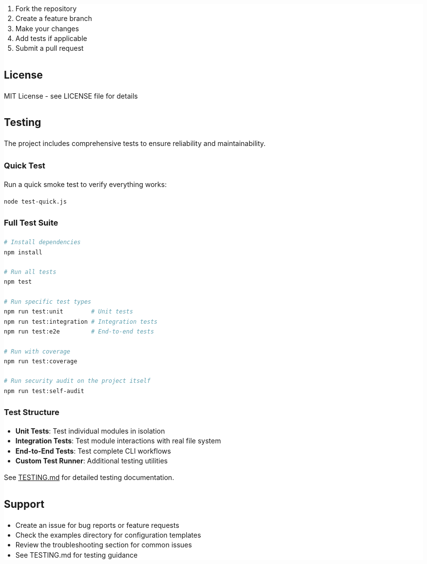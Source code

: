 1. Fork the repository
2. Create a feature branch
3. Make your changes
4. Add tests if applicable
5. Submit a pull request

## License

MIT License - see LICENSE file for details

## Testing

The project includes comprehensive tests to ensure reliability and maintainability.

### Quick Test
Run a quick smoke test to verify everything works:

```bash
node test-quick.js
```

### Full Test Suite
```bash
# Install dependencies
npm install

# Run all tests
npm test

# Run specific test types
npm run test:unit        # Unit tests
npm run test:integration # Integration tests
npm run test:e2e         # End-to-end tests

# Run with coverage
npm run test:coverage

# Run security audit on the project itself
npm run test:self-audit
```

### Test Structure
- **Unit Tests**: Test individual modules in isolation
- **Integration Tests**: Test module interactions with real file system
- **End-to-End Tests**: Test complete CLI workflows
- **Custom Test Runner**: Additional testing utilities

See [TESTING.md](TESTING.md) for detailed testing documentation.

## Support

- Create an issue for bug reports or feature requests
- Check the examples directory for configuration templates
- Review the troubleshooting section for common issues
- See TESTING.md for testing guidance
